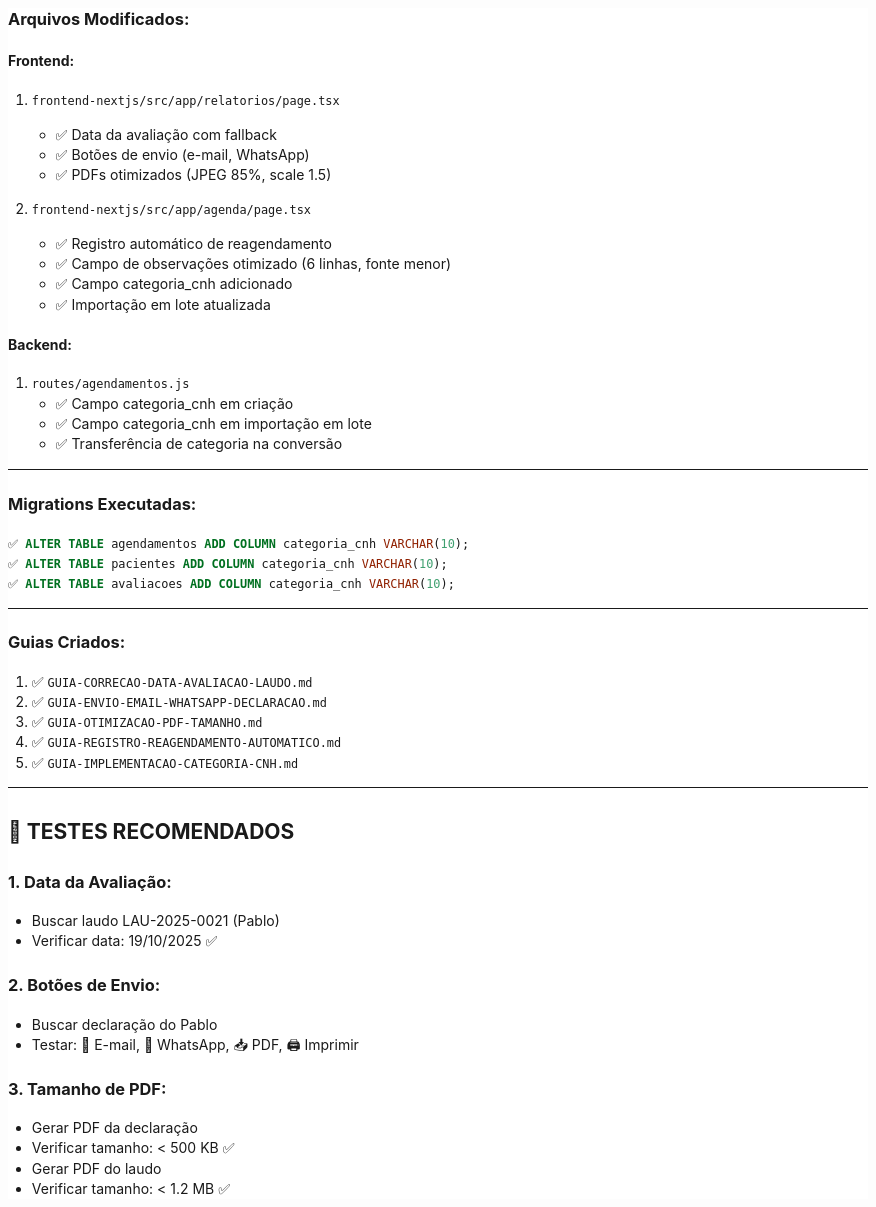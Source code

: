 ### **Arquivos Modificados:**

#### **Frontend:**
1. `frontend-nextjs/src/app/relatorios/page.tsx`
   - ✅ Data da avaliação com fallback
   - ✅ Botões de envio (e-mail, WhatsApp)
   - ✅ PDFs otimizados (JPEG 85%, scale 1.5)

2. `frontend-nextjs/src/app/agenda/page.tsx`
   - ✅ Registro automático de reagendamento
   - ✅ Campo de observações otimizado (6 linhas, fonte menor)
   - ✅ Campo categoria_cnh adicionado
   - ✅ Importação em lote atualizada

#### **Backend:**
1. `routes/agendamentos.js`
   - ✅ Campo categoria_cnh em criação
   - ✅ Campo categoria_cnh em importação em lote
   - ✅ Transferência de categoria na conversão

---

### **Migrations Executadas:**
```sql
✅ ALTER TABLE agendamentos ADD COLUMN categoria_cnh VARCHAR(10);
✅ ALTER TABLE pacientes ADD COLUMN categoria_cnh VARCHAR(10);
✅ ALTER TABLE avaliacoes ADD COLUMN categoria_cnh VARCHAR(10);
```

---

### **Guias Criados:**
1. ✅ `GUIA-CORRECAO-DATA-AVALIACAO-LAUDO.md`
2. ✅ `GUIA-ENVIO-EMAIL-WHATSAPP-DECLARACAO.md`
3. ✅ `GUIA-OTIMIZACAO-PDF-TAMANHO.md`
4. ✅ `GUIA-REGISTRO-REAGENDAMENTO-AUTOMATICO.md`
5. ✅ `GUIA-IMPLEMENTACAO-CATEGORIA-CNH.md`

---

## 🎯 TESTES RECOMENDADOS

### **1. Data da Avaliação:**
- Buscar laudo LAU-2025-0021 (Pablo)
- Verificar data: 19/10/2025 ✅

### **2. Botões de Envio:**
- Buscar declaração do Pablo
- Testar: 📧 E-mail, 💬 WhatsApp, 📥 PDF, 🖨️ Imprimir

### **3. Tamanho de PDF:**
- Gerar PDF da declaração
- Verificar tamanho: < 500 KB ✅
- Gerar PDF do laudo
- Verificar tamanho: < 1.2 MB ✅
